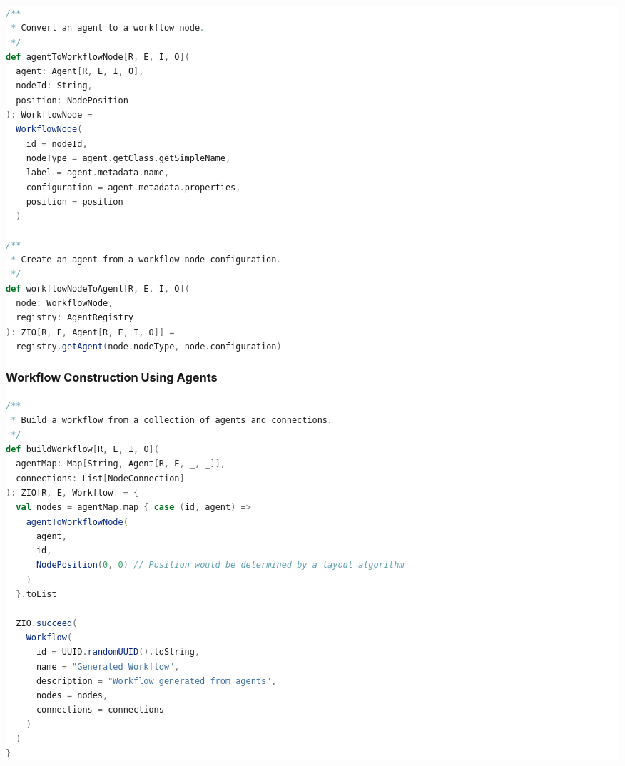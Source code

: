 ```scala
/**
 * Convert an agent to a workflow node.
 */
def agentToWorkflowNode[R, E, I, O](
  agent: Agent[R, E, I, O],
  nodeId: String,
  position: NodePosition
): WorkflowNode =
  WorkflowNode(
    id = nodeId,
    nodeType = agent.getClass.getSimpleName,
    label = agent.metadata.name,
    configuration = agent.metadata.properties,
    position = position
  )

/**
 * Create an agent from a workflow node configuration.
 */
def workflowNodeToAgent[R, E, I, O](
  node: WorkflowNode,
  registry: AgentRegistry
): ZIO[R, E, Agent[R, E, I, O]] =
  registry.getAgent(node.nodeType, node.configuration)
```

### Workflow Construction Using Agents

```scala
/**
 * Build a workflow from a collection of agents and connections.
 */
def buildWorkflow[R, E, I, O](
  agentMap: Map[String, Agent[R, E, _, _]],
  connections: List[NodeConnection]
): ZIO[R, E, Workflow] = {
  val nodes = agentMap.map { case (id, agent) =>
    agentToWorkflowNode(
      agent,
      id,
      NodePosition(0, 0) // Position would be determined by a layout algorithm
    )
  }.toList
  
  ZIO.succeed(
    Workflow(
      id = UUID.randomUUID().toString,
      name = "Generated Workflow",
      description = "Workflow generated from agents",
      nodes = nodes,
      connections = connections
    )
  )
}
```

